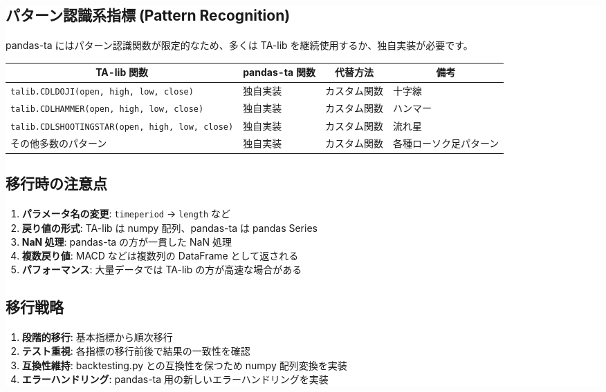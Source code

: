 ## パターン認識系指標 (Pattern Recognition)

pandas-ta にはパターン認識関数が限定的なため、多くは TA-lib を継続使用するか、独自実装が必要です。

| TA-lib 関数                                     | pandas-ta 関数 | 代替方法     | 備考                   |
| ----------------------------------------------- | -------------- | ------------ | ---------------------- |
| `talib.CDLDOJI(open, high, low, close)`         | 独自実装       | カスタム関数 | 十字線                 |
| `talib.CDLHAMMER(open, high, low, close)`       | 独自実装       | カスタム関数 | ハンマー               |
| `talib.CDLSHOOTINGSTAR(open, high, low, close)` | 独自実装       | カスタム関数 | 流れ星                 |
| その他多数のパターン                            | 独自実装       | カスタム関数 | 各種ローソク足パターン |

## 移行時の注意点

1. **パラメータ名の変更**: `timeperiod` → `length` など
2. **戻り値の形式**: TA-lib は numpy 配列、pandas-ta は pandas Series
3. **NaN 処理**: pandas-ta の方が一貫した NaN 処理
4. **複数戻り値**: MACD などは複数列の DataFrame として返される
5. **パフォーマンス**: 大量データでは TA-lib の方が高速な場合がある

## 移行戦略

1. **段階的移行**: 基本指標から順次移行
2. **テスト重視**: 各指標の移行前後で結果の一致性を確認
3. **互換性維持**: backtesting.py との互換性を保つため numpy 配列変換を実装
4. **エラーハンドリング**: pandas-ta 用の新しいエラーハンドリングを実装
